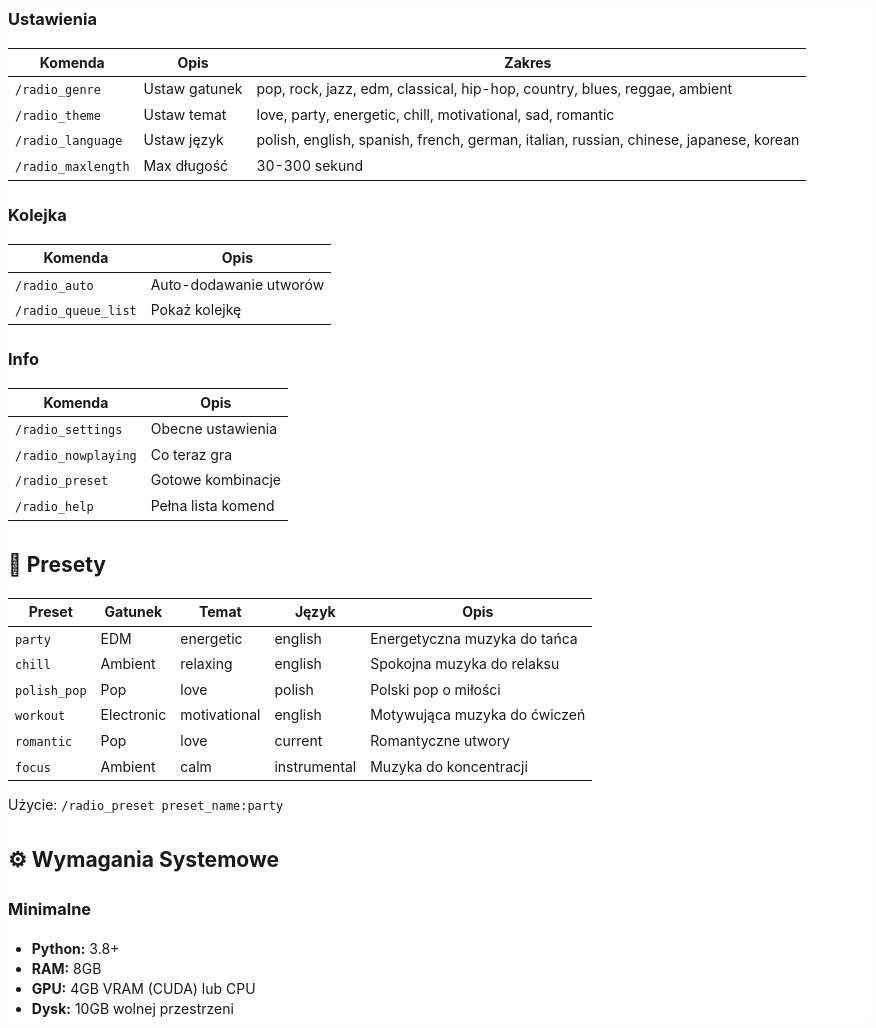 ### Ustawienia  
| Komenda | Opis | Zakres |
|---------|------|---------|
| `/radio_genre` | Ustaw gatunek | pop, rock, jazz, edm, classical, hip-hop, country, blues, reggae, ambient |
| `/radio_theme` | Ustaw temat | love, party, energetic, chill, motivational, sad, romantic |
| `/radio_language` | Ustaw język | polish, english, spanish, french, german, italian, russian, chinese, japanese, korean |
| `/radio_maxlength` | Max długość | 30-300 sekund |

### Kolejka
| Komenda | Opis |
|---------|------|
| `/radio_auto` | Auto-dodawanie utworów |
| `/radio_queue_list` | Pokaż kolejkę |

### Info
| Komenda | Opis |
|---------|------|
| `/radio_settings` | Obecne ustawienia |
| `/radio_nowplaying` | Co teraz gra |
| `/radio_preset` | Gotowe kombinacje |
| `/radio_help` | Pełna lista komend |

## 🎨 Presety

| Preset | Gatunek | Temat | Język | Opis |
|--------|---------|-------|-------|------|
| `party` | EDM | energetic | english | Energetyczna muzyka do tańca |
| `chill` | Ambient | relaxing | english | Spokojna muzyka do relaksu |
| `polish_pop` | Pop | love | polish | Polski pop o miłości |
| `workout` | Electronic | motivational | english | Motywująca muzyka do ćwiczeń |
| `romantic` | Pop | love | current | Romantyczne utwory |
| `focus` | Ambient | calm | instrumental | Muzyka do koncentracji |

Użycie: `/radio_preset preset_name:party`

## ⚙️ Wymagania Systemowe

### Minimalne
- **Python:** 3.8+
- **RAM:** 8GB
- **GPU:** 4GB VRAM (CUDA) lub CPU
- **Dysk:** 10GB wolnej przestrzeni
